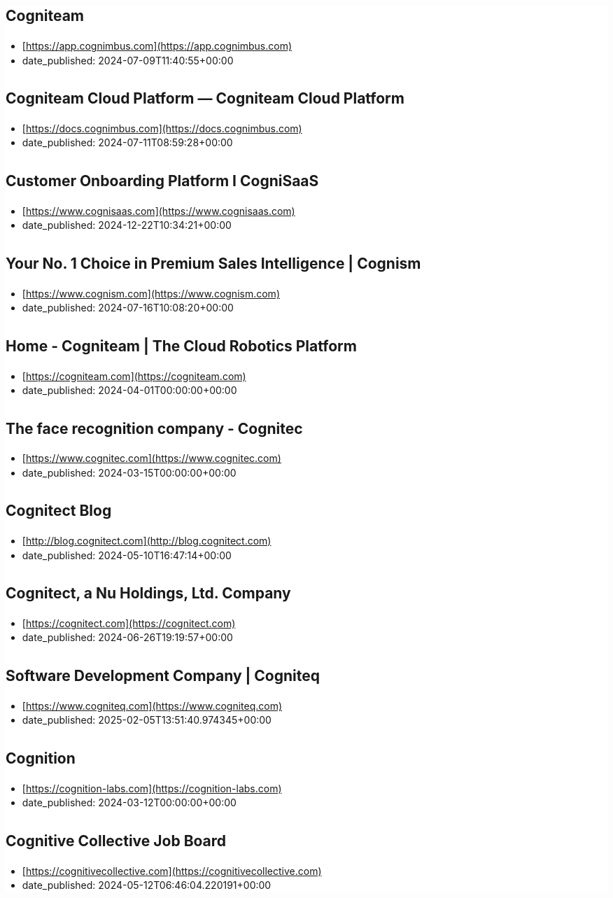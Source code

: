  ## Cogniteam
 - [https://app.cognimbus.com](https://app.cognimbus.com)
 - date_published: 2024-07-09T11:40:55+00:00

 ## Cogniteam Cloud Platform — Cogniteam Cloud Platform
 - [https://docs.cognimbus.com](https://docs.cognimbus.com)
 - date_published: 2024-07-11T08:59:28+00:00

 ## Customer Onboarding Platform I CogniSaaS
 - [https://www.cognisaas.com](https://www.cognisaas.com)
 - date_published: 2024-12-22T10:34:21+00:00

 ## Your No. 1 Choice in Premium Sales Intelligence | Cognism
 - [https://www.cognism.com](https://www.cognism.com)
 - date_published: 2024-07-16T10:08:20+00:00

 ## Home - Cogniteam | The Cloud Robotics Platform
 - [https://cogniteam.com](https://cogniteam.com)
 - date_published: 2024-04-01T00:00:00+00:00

 ## The face recognition company - Cognitec
 - [https://www.cognitec.com](https://www.cognitec.com)
 - date_published: 2024-03-15T00:00:00+00:00

 ## Cognitect Blog
 - [http://blog.cognitect.com](http://blog.cognitect.com)
 - date_published: 2024-05-10T16:47:14+00:00

 ## Cognitect, a Nu Holdings, Ltd. Company
 - [https://cognitect.com](https://cognitect.com)
 - date_published: 2024-06-26T19:19:57+00:00

 ## Software Development Company | Cogniteq
 - [https://www.cogniteq.com](https://www.cogniteq.com)
 - date_published: 2025-02-05T13:51:40.974345+00:00

 ## Cognition
 - [https://cognition-labs.com](https://cognition-labs.com)
 - date_published: 2024-03-12T00:00:00+00:00

 ## Cognitive Collective Job Board
 - [https://cognitivecollective.com](https://cognitivecollective.com)
 - date_published: 2024-05-12T06:46:04.220191+00:00
